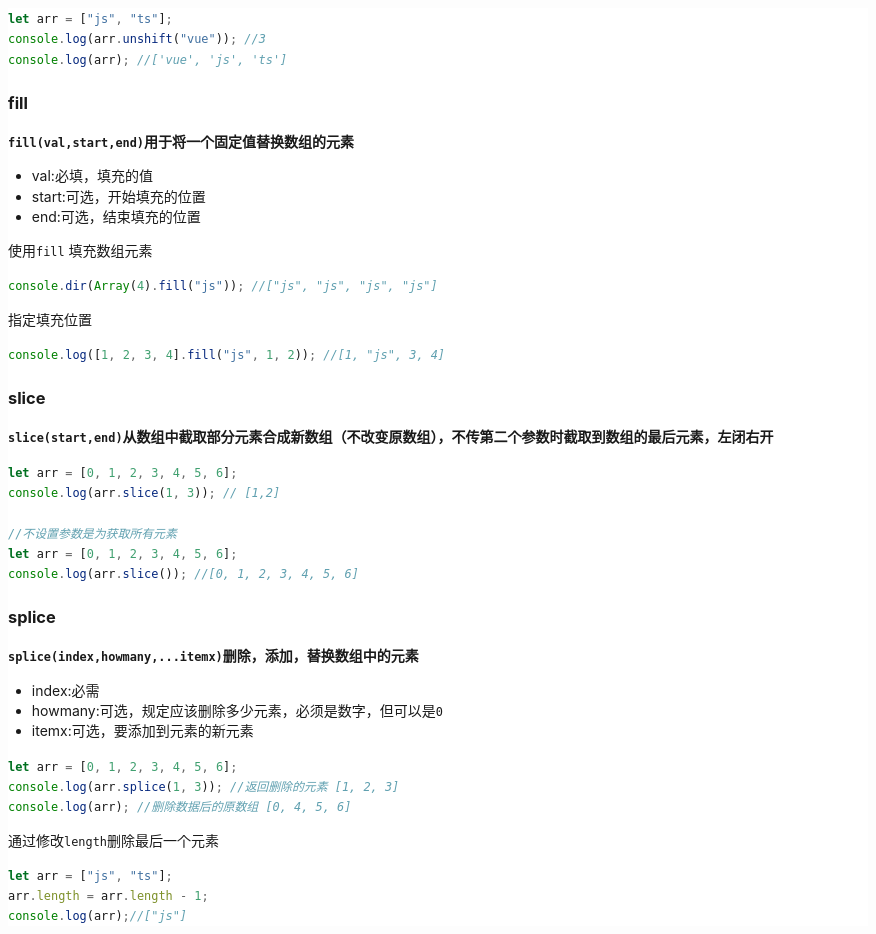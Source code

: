 ```javascript
let arr = ["js", "ts"];
console.log(arr.unshift("vue")); //3
console.log(arr); //['vue', 'js', 'ts']
```

### fill

**`fill(val,start,end)`用于将一个固定值替换数组的元素**

- val:必填，填充的值
- start:可选，开始填充的位置
- end:可选，结束填充的位置

使用`fill` 填充数组元素

```javascript
console.dir(Array(4).fill("js")); //["js", "js", "js", "js"]
```

指定填充位置

```javascript
console.log([1, 2, 3, 4].fill("js", 1, 2)); //[1, "js", 3, 4]
```

### slice

**`slice(start,end)`从数组中截取部分元素合成新数组（不改变原数组），不传第二个参数时截取到数组的最后元素，左闭右开**

```javascript
let arr = [0, 1, 2, 3, 4, 5, 6];
console.log(arr.slice(1, 3)); // [1,2]

//不设置参数是为获取所有元素
let arr = [0, 1, 2, 3, 4, 5, 6];
console.log(arr.slice()); //[0, 1, 2, 3, 4, 5, 6]
```

### splice

**`splice(index,howmany,...itemx)`删除，添加，替换数组中的元素**

- index:必需
- howmany:可选，规定应该删除多少元素，必须是数字，但可以是`0`
- itemx:可选，要添加到元素的新元素

```javascript
let arr = [0, 1, 2, 3, 4, 5, 6];
console.log(arr.splice(1, 3)); //返回删除的元素 [1, 2, 3]
console.log(arr); //删除数据后的原数组 [0, 4, 5, 6]
```

通过修改`length`删除最后一个元素

```javascript
let arr = ["js", "ts"];
arr.length = arr.length - 1;
console.log(arr);//["js"]
```
